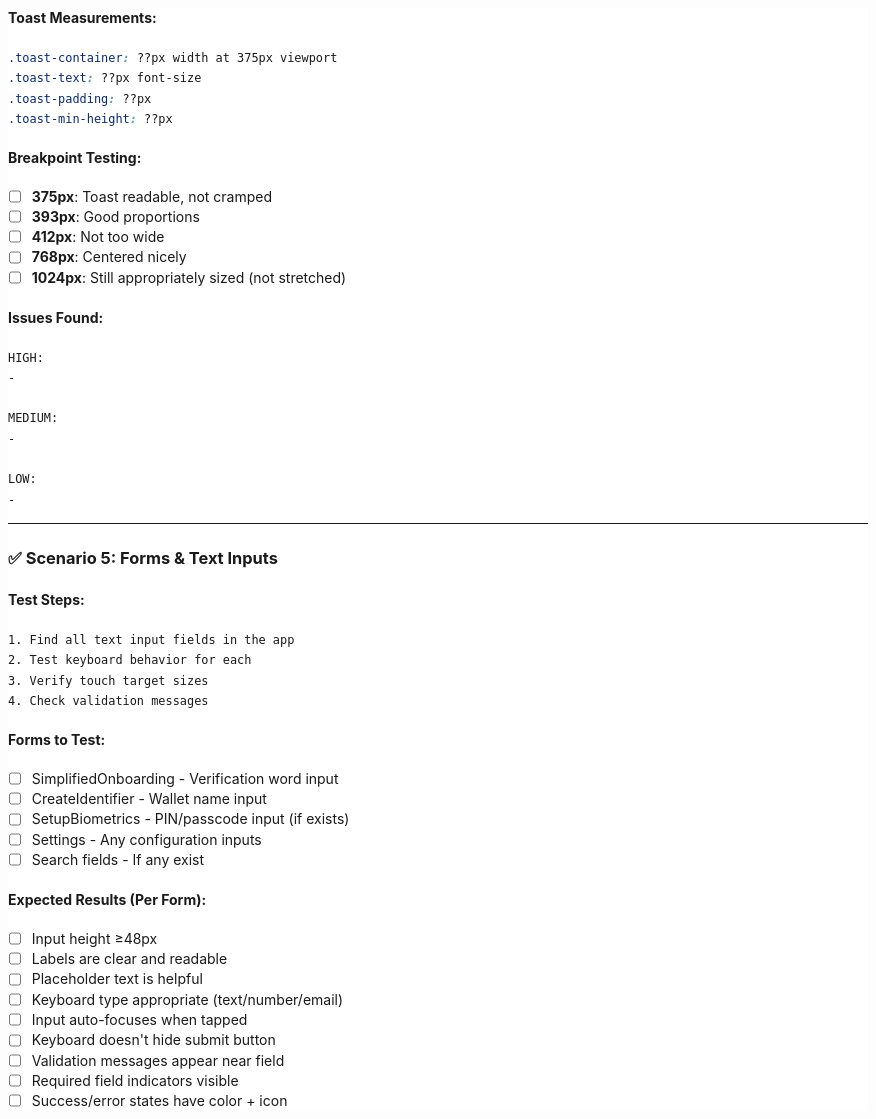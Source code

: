 #### Toast Measurements:
```css
.toast-container: ??px width at 375px viewport
.toast-text: ??px font-size
.toast-padding: ??px
.toast-min-height: ??px
```

#### Breakpoint Testing:
- [ ] **375px**: Toast readable, not cramped
- [ ] **393px**: Good proportions
- [ ] **412px**: Not too wide
- [ ] **768px**: Centered nicely
- [ ] **1024px**: Still appropriately sized (not stretched)

#### Issues Found:
```
HIGH:
-

MEDIUM:
-

LOW:
-
```

---

### ✅ Scenario 5: Forms & Text Inputs

#### Test Steps:
```
1. Find all text input fields in the app
2. Test keyboard behavior for each
3. Verify touch target sizes
4. Check validation messages
```

#### Forms to Test:
- [ ] SimplifiedOnboarding - Verification word input
- [ ] CreateIdentifier - Wallet name input
- [ ] SetupBiometrics - PIN/passcode input (if exists)
- [ ] Settings - Any configuration inputs
- [ ] Search fields - If any exist

#### Expected Results (Per Form):
- [ ] Input height ≥48px
- [ ] Labels are clear and readable
- [ ] Placeholder text is helpful
- [ ] Keyboard type appropriate (text/number/email)
- [ ] Input auto-focuses when tapped
- [ ] Keyboard doesn't hide submit button
- [ ] Validation messages appear near field
- [ ] Required field indicators visible
- [ ] Success/error states have color + icon
